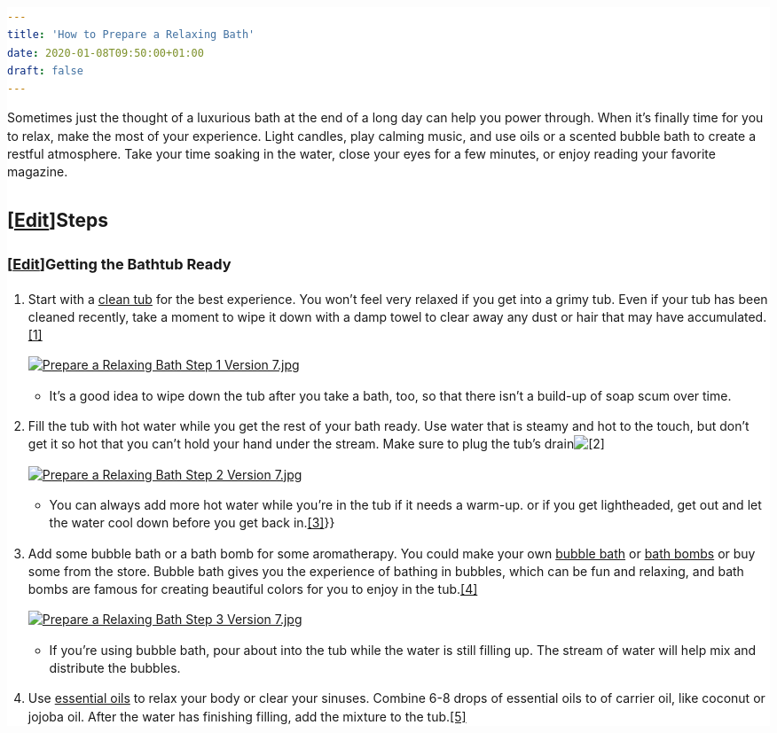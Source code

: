 ```yaml
---
title: 'How to Prepare a Relaxing Bath'
date: 2020-01-08T09:50:00+01:00
draft: false
---
```


Sometimes just the thought of a luxurious bath at the end of a long day can help you power through. When it’s finally time for you to relax, make the most of your experience. Light candles, play calming music, and use oils or a scented bubble bath to create a restful atmosphere. Take your time soaking in the water, close your eyes for a few minutes, or enjoy reading your favorite magazine.

\[[Edit](https://www.wikihow.com/index.php?title=Prepare-a-Relaxing-Bath&action=edit&section=1 "Edit section: Steps")\]Steps
----------------------------------------------------------------------------------------------------------------------------

### \[[Edit](https://www.wikihow.com/index.php?title=Prepare-a-Relaxing-Bath&action=edit&section=2 "Edit section: Getting the Bathtub Ready")\]Getting the Bathtub Ready

1.  Start with a [clean tub](https://www.wikihow.com/Clean-a-Bathtub "Clean a Bathtub") for the best experience. You won’t feel very relaxed if you get into a grimy tub. Even if your tub has been cleaned recently, take a moment to wipe it down with a damp towel to clear away any dust or hair that may have accumulated.[\[1\]](#_note-1)
    
    [![Prepare a Relaxing Bath Step 1 Version 7.jpg](https://www.wikihow.com/images/thumb/b/b7/Prepare-a-Relaxing-Bath-Step-1-Version-7.jpg/aid9060-v4-728px-Prepare-a-Relaxing-Bath-Step-1-Version-7.jpg)](https://www.wikihow.com/Image:Prepare-a-Relaxing-Bath-Step-1-Version-7.jpg)
    
    *   It’s a good idea to wipe down the tub after you take a bath, too, so that there isn’t a build-up of soap scum over time.
2.  Fill the tub with hot water while you get the rest of your bath ready. Use water that is steamy and hot to the touch, but don’t get it so hot that you can’t hold your hand under the stream. Make sure to plug the tub’s drain![\[2\]](#_note-2)
    
    [![Prepare a Relaxing Bath Step 2 Version 7.jpg](https://www.wikihow.com/images/thumb/3/33/Prepare-a-Relaxing-Bath-Step-2-Version-7.jpg/aid9060-v4-728px-Prepare-a-Relaxing-Bath-Step-2-Version-7.jpg)](https://www.wikihow.com/Image:Prepare-a-Relaxing-Bath-Step-2-Version-7.jpg)
    
    *   You can always add more hot water while you’re in the tub if it needs a warm-up. or if you get lightheaded, get out and let the water cool down before you get back in.[\[3\]](#_note-3)}}
3.  Add some bubble bath or a bath bomb for some aromatherapy. You could make your own [bubble bath](https://www.wikihow.com/Take-a-Bubble-Bath "Take a Bubble Bath") or [bath bombs](https://www.wikihow.com/Make-Bath-Bombs "Make Bath Bombs") or buy some from the store. Bubble bath gives you the experience of bathing in bubbles, which can be fun and relaxing, and bath bombs are famous for creating beautiful colors for you to enjoy in the tub.[\[4\]](#_note-4)
    
    [![Prepare a Relaxing Bath Step 3 Version 7.jpg](https://www.wikihow.com/images/thumb/9/9d/Prepare-a-Relaxing-Bath-Step-3-Version-7.jpg/aid9060-v4-728px-Prepare-a-Relaxing-Bath-Step-3-Version-7.jpg)](https://www.wikihow.com/Image:Prepare-a-Relaxing-Bath-Step-3-Version-7.jpg)
    
    *   If you’re using bubble bath, pour about into the tub while the water is still filling up. The stream of water will help mix and distribute the bubbles.
4.  Use [essential oils](https://www.wikihow.com/Use-Essential-Oils "Use Essential Oils") to relax your body or clear your sinuses. Combine 6-8 drops of essential oils to of carrier oil, like coconut or jojoba oil. After the water has finishing filling, add the mixture to the tub.[\[5\]](#_note-5)
    